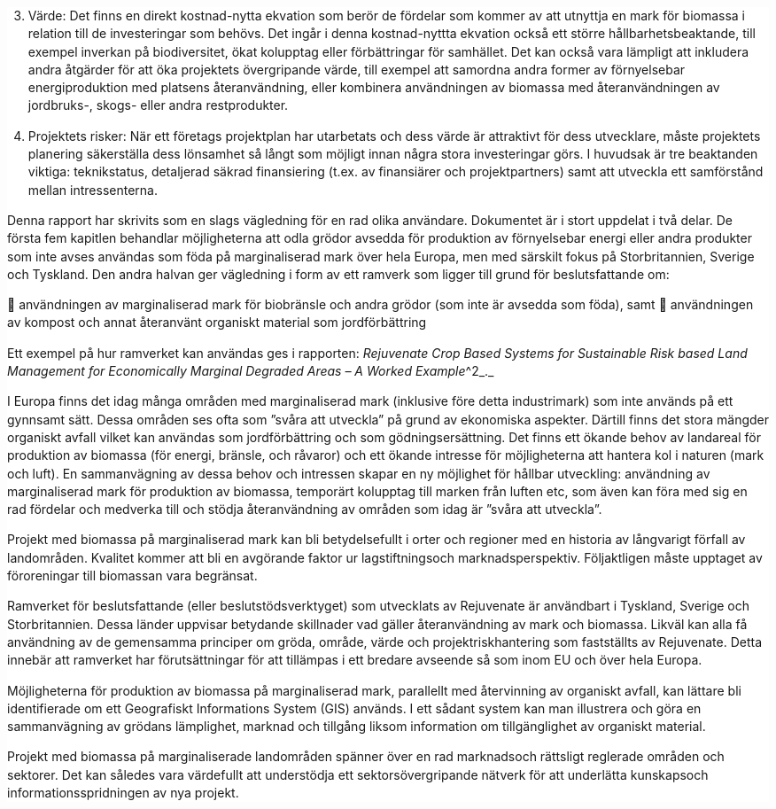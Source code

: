 3. Värde: Det finns en direkt kostnad-nytta ekvation som berör de fördelar som kommer av att utnyttja     en mark för biomassa i relation till de investeringar som behövs. Det ingår i denna kostnad-nyttta     ekvation också ett större hållbarhetsbeaktande, till exempel inverkan på biodiversitet, ökat kolupptag     eller förbättringar för samhället. Det kan också vara lämpligt att inkludera andra åtgärder för att öka     projektets övergripande värde, till exempel att samordna andra former av förnyelsebar     energiproduktion med platsens återanvändning, eller kombinera användningen av biomassa med     återanvändningen av jordbruks-, skogs- eller andra restprodukter. 

4. Projektets risker: När ett företags projektplan har utarbetats och dess värde är attraktivt för dess     utvecklare, måste projektets planering säkerställa dess lönsamhet så långt som möjligt innan några     stora investeringar görs. I huvudsak är tre beaktanden viktiga: teknikstatus, detaljerad säkrad     finansiering (t.ex. av finansiärer och projektpartners) samt att utveckla ett samförstånd mellan     intressenterna. 

Denna rapport har skrivits som en slags vägledning för en rad olika användare. Dokumentet är i stort uppdelat i två delar. De första fem kapitlen behandlar möjligheterna att odla grödor avsedda för produktion av förnyelsebar energi eller andra produkter som inte avses användas som föda på marginaliserad mark över hela Europa, men med särskilt fokus på Storbritannien, Sverige och Tyskland. Den andra halvan ger vägledning i form av ett ramverk som ligger till grund för beslutsfattande om: 

  användningen av marginaliserad mark för biobränsle och andra grödor (som inte är avsedda som föda), samt  användningen av kompost och annat återanvänt organiskt material som jordförbättring 


Ett exempel på hur ramverket kan användas ges i rapporten: _Rejuvenate Crop Based Systems for Sustainable Risk based Land Management for Economically Marginal Degraded Areas – A Worked Example_^2_._ 

I Europa finns det idag många områden med marginaliserad mark (inklusive före detta industrimark) som inte används på ett gynnsamt sätt. Dessa områden ses ofta som ”svåra att utveckla” på grund av ekonomiska aspekter. Därtill finns det stora mängder organiskt avfall vilket kan användas som jordförbättring och som gödningsersättning. Det finns ett ökande behov av landareal för produktion av biomassa (för energi, bränsle, och råvaror) och ett ökande intresse för möjligheterna att hantera kol i naturen (mark och luft). En sammanvägning av dessa behov och intressen skapar en ny möjlighet för hållbar utveckling: användning av marginaliserad mark för produktion av biomassa, temporärt kolupptag till marken från luften etc, som även kan föra med sig en rad fördelar och medverka till och stödja återanvändning av områden som idag är ”svåra att utveckla”. 

Projekt med biomassa på marginaliserad mark kan bli betydelsefullt i orter och regioner med en historia av långvarigt förfall av landområden. Kvalitet kommer att bli en avgörande faktor ur lagstiftningsoch marknadsperspektiv. Följaktligen måste upptaget av föroreningar till biomassan vara begränsat. 

Ramverket för beslutsfattande (eller beslutstödsverktyget) som utvecklats av Rejuvenate är användbart i Tyskland, Sverige och Storbritannien. Dessa länder uppvisar betydande skillnader vad gäller återanvändning av mark och biomassa. Likväl kan alla få användning av de gemensamma principer om gröda, område, värde och projektriskhantering som fastställts av Rejuvenate. Detta innebär att ramverket har förutsättningar för att tillämpas i ett bredare avseende så som inom EU och över hela Europa. 

Möjligheterna för produktion av biomassa på marginaliserad mark, parallellt med återvinning av organiskt avfall, kan lättare bli identifierade om ett Geografiskt Informations System (GIS) används. I ett sådant system kan man illustrera och göra en sammanvägning av grödans lämplighet, marknad och tillgång liksom information om tillgänglighet av organiskt material. 

Projekt med biomassa på marginaliserade landområden spänner över en rad marknadsoch rättsligt reglerade områden och sektorer. Det kan således vara värdefullt att understödja ett sektorsövergripande nätverk för att underlätta kunskapsoch informationsspridningen av nya projekt. 
